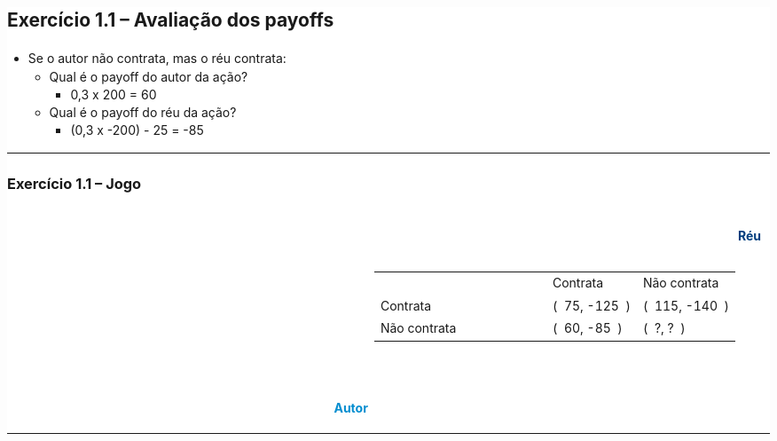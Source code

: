 
## Exercício 1.1 – Avaliação dos payoffs

- Se o autor não contrata, mas o réu contrata:
  * Qual é o payoff do autor da ação?
    * 0,3 x 200 = 60
  * Qual é o payoff do réu da ação?
    * (0,3 x -200) - 25 = -85

---

### Exercício 1.1 – Jogo
<br>

<div class="columns" style="grid-template-columns: auto auto auto auto; gap: 0.5rem;">
<div style="line-height: 200%; margin: 190px 0 auto auto;">
<b style="color: #058ED0;">Autor</b>
</div>
<div>
<div style="margin: 0 10px 30px 410px;"><b style="color: #003E7E; text-align: center;">Réu</b></div>

<table>
  <tr class="game action player2"> 
    <td></td>
    <td>Contrata</td>
    <td>Não contrata</td>
  </tr>
  <tr>
    <td class="game action player1" style="width: 180px;">Contrata</td>
    <td class="game">(&nbsp;
      <span class="payoff player1">75</span>, 
      <span class="payoff player2">-125</span>
    &nbsp;)</td>
    <td class="game">(&nbsp;
      <span class="payoff player1">115</span>, 
      <span class="payoff player2">-140</span>
    &nbsp;)</td>
  </tr>
  <tr>
    <td class="game action player1">Não contrata</td>
    <td class="game">(&nbsp;
      <span class="payoff player1">60</span>, 
      <span class="payoff player2">-85</span>
    &nbsp;)</td>
    <td class="game">(&nbsp;
      <span class="payoff player1">?</span>, 
      <span class="payoff player2">?</span>
    &nbsp;)</td>
  </tr>
</table>
</div>
</div>

---